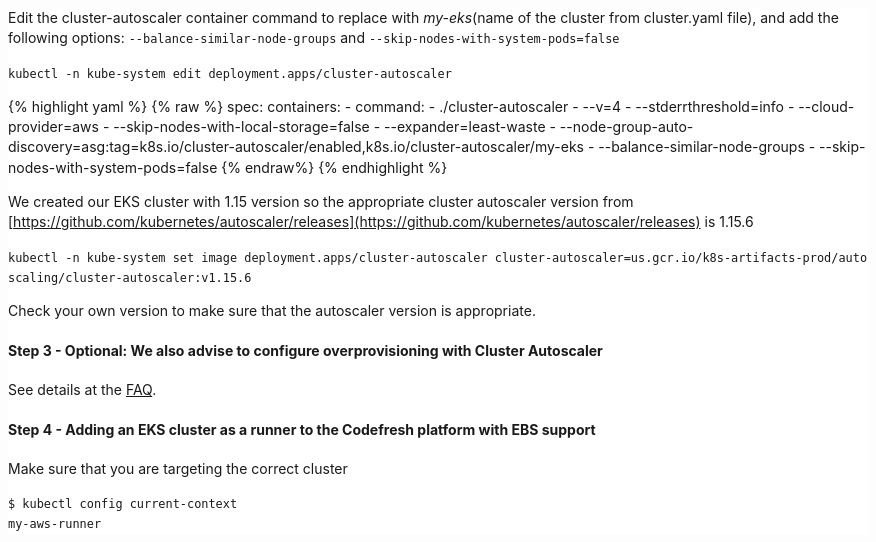 Edit the cluster-autoscaler container command to replace <YOUR CLUSTER NAME> with *my-eks*(name of the cluster from cluster.yaml file), and add the following options:
    `--balance-similar-node-groups` and    `--skip-nodes-with-system-pods=false`

```
kubectl -n kube-system edit deployment.apps/cluster-autoscaler
```

{% highlight yaml %}
{% raw %}
spec:
      containers:
      - command:
        - ./cluster-autoscaler
        - --v=4
        - --stderrthreshold=info
        - --cloud-provider=aws
        - --skip-nodes-with-local-storage=false
        - --expander=least-waste
        - --node-group-auto-discovery=asg:tag=k8s.io/cluster-autoscaler/enabled,k8s.io/cluster-autoscaler/my-eks
        - --balance-similar-node-groups
        - --skip-nodes-with-system-pods=false
{% endraw%}
{% endhighlight %}

We created our EKS cluster with 1.15 version so the appropriate cluster autoscaler version from [https://github.com/kubernetes/autoscaler/releases](https://github.com/kubernetes/autoscaler/releases) is 1.15.6

```
kubectl -n kube-system set image deployment.apps/cluster-autoscaler cluster-autoscaler=us.gcr.io/k8s-artifacts-prod/autoscaling/cluster-autoscaler:v1.15.6
```

Check your own version to make sure that the autoscaler version is appropriate.



#### Step 3 -  Optional: We also advise to configure overprovisioning with Cluster Autoscaler

See details at the [FAQ](
https://github.com/kubernetes/autoscaler/blob/master/cluster-autoscaler/FAQ.md#how-can-i-configure-overprovisioning-with-cluster-autoscaler).



#### Step 4 -  Adding an EKS cluster as a runner to the Codefresh platform with EBS support


Make sure that you are targeting the correct cluster

```
$ kubectl config current-context 
my-aws-runner
```
